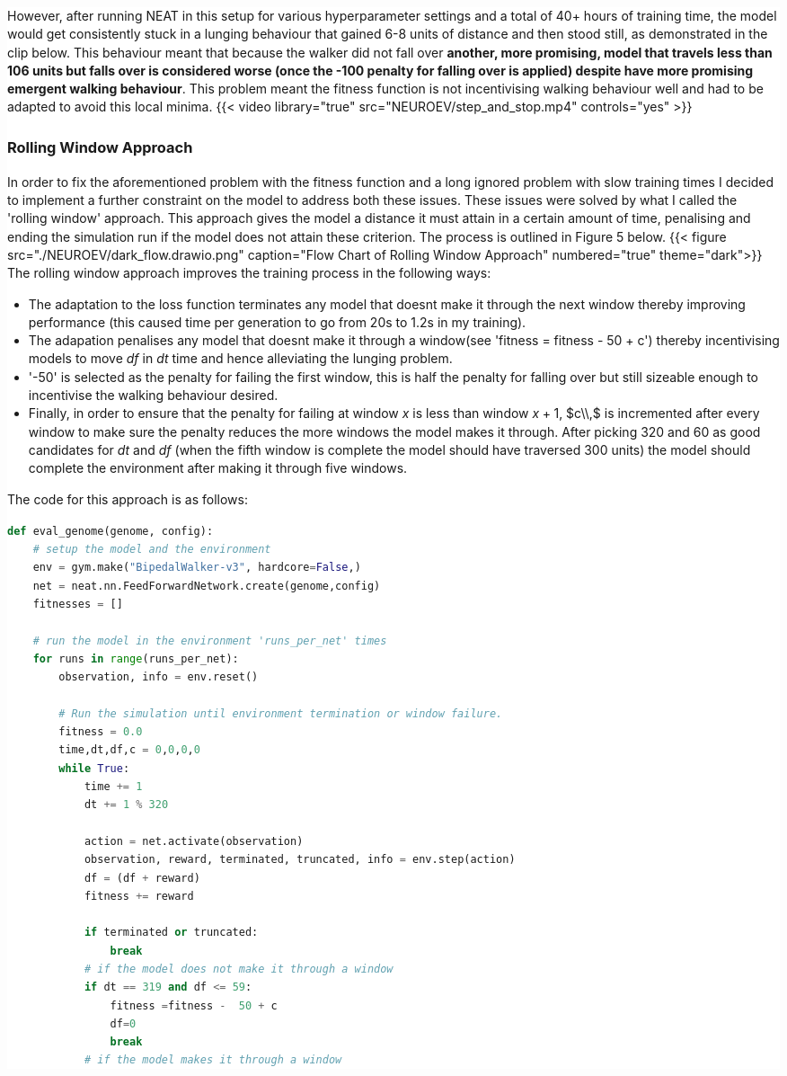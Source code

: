 However, after running NEAT in this setup for various hyperparameter settings and a total of 40+ hours of training time, the model would get consistently stuck in a lunging behaviour that gained 6-8 units of distance and then stood still, as demonstrated in the clip below. This behaviour meant that because the walker did not fall over **another, more promising, model that travels less than 106 units but falls over is considered worse (once the -100 penalty for falling over is applied) despite have more promising emergent walking behaviour**. This problem meant the fitness function is not incentivising walking behaviour well and had to be adapted to avoid this local minima.
{{< video library="true" src="NEUROEV/step_and_stop.mp4" controls="yes" >}}

### Rolling Window Approach
In order to fix the aforementioned problem with the fitness function and a long ignored problem with slow training times I decided to implement a further constraint on the model to address both these issues. These issues were solved by what I called the 'rolling window' approach. This approach gives the model a distance it must attain in a certain amount of time, penalising and ending the simulation run if the model does not attain these criterion. The process is outlined in Figure 5 below.
{{< figure src="./NEUROEV/dark_flow.drawio.png" caption="Flow Chart of Rolling Window Approach" numbered="true"  theme="dark">}}
The rolling window approach improves the training process in the following ways:
- The adaptation to the loss function terminates any model that doesnt make it through the next window thereby improving performance (this caused time per generation to go from 20s to 1.2s in my training).
- The adapation penalises any model that doesnt make it through a window(see 'fitness = fitness - 50 + c') thereby incentivising models to move $df$ in $dt$ time and hence alleviating the lunging problem.
- '-50' is selected as the penalty for failing the first window, this is half the penalty for falling over but still sizeable enough to incentivise the walking behaviour desired.
- Finally, in order to ensure that the penalty for failing at window $x$ is less than window $x+1$, $c\\,$ is incremented after every window to make sure the penalty reduces the more windows the model makes it through. After picking 320 and 60 as good candidates for $dt$ and $df$  (when the fifth window is complete the model should have traversed 300 units) the model should complete the environment after making it through five windows.

 The code for this approach is as follows:
```python
def eval_genome(genome, config):
    # setup the model and the environment
    env = gym.make("BipedalWalker-v3", hardcore=False,)
    net = neat.nn.FeedForwardNetwork.create(genome,config)
    fitnesses = []

    # run the model in the environment 'runs_per_net' times
    for runs in range(runs_per_net):
        observation, info = env.reset()

        # Run the simulation until environment termination or window failure.
        fitness = 0.0
        time,dt,df,c = 0,0,0,0
        while True:
            time += 1
            dt += 1 % 320

            action = net.activate(observation)
            observation, reward, terminated, truncated, info = env.step(action)
            df = (df + reward)
            fitness += reward

            if terminated or truncated:
                break
            # if the model does not make it through a window
            if dt == 319 and df <= 59:
                fitness =fitness -  50 + c
                df=0
                break
            # if the model makes it through a window
```